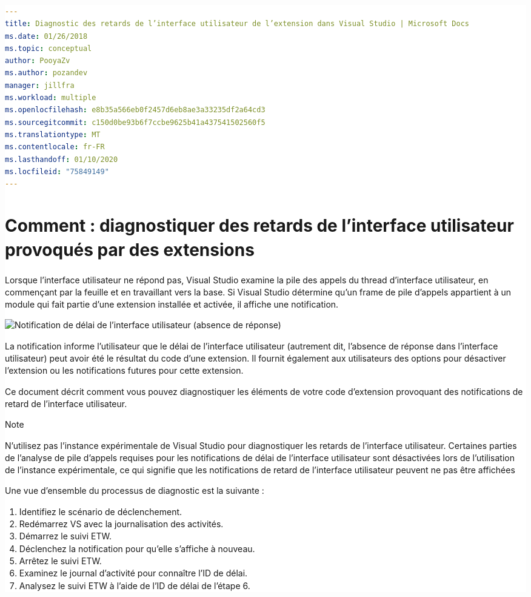 ```yaml
---
title: Diagnostic des retards de l’interface utilisateur de l’extension dans Visual Studio | Microsoft Docs
ms.date: 01/26/2018
ms.topic: conceptual
author: PooyaZv
ms.author: pozandev
manager: jillfra
ms.workload: multiple
ms.openlocfilehash: e8b35a566eb0f2457d6eb8ae3a33235df2a64cd3
ms.sourcegitcommit: c150d0be93b6f7ccbe9625b41a437541502560f5
ms.translationtype: MT
ms.contentlocale: fr-FR
ms.lasthandoff: 01/10/2020
ms.locfileid: "75849149"
---
```

# <a name="how-to-diagnose-ui-delays-caused-by-extensions"></a>Comment : diagnostiquer des retards de l’interface utilisateur provoqués par des extensions

Lorsque l’interface utilisateur ne répond pas, Visual Studio examine la pile des appels du thread d’interface utilisateur, en commençant par la feuille et en travaillant vers la base. Si Visual Studio détermine qu’un frame de pile d’appels appartient à un module qui fait partie d’une extension installée et activée, il affiche une notification.

![Notification de délai de l’interface utilisateur (absence de réponse)](media/ui-delay-notification-in-vs.png)

La notification informe l’utilisateur que le délai de l’interface utilisateur (autrement dit, l’absence de réponse dans l’interface utilisateur) peut avoir été le résultat du code d’une extension. Il fournit également aux utilisateurs des options pour désactiver l’extension ou les notifications futures pour cette extension.

Ce document décrit comment vous pouvez diagnostiquer les éléments de votre code d’extension provoquant des notifications de retard de l’interface utilisateur.

> [!NOTE]
> N’utilisez pas l’instance expérimentale de Visual Studio pour diagnostiquer les retards de l’interface utilisateur. Certaines parties de l’analyse de pile d’appels requises pour les notifications de délai de l’interface utilisateur sont désactivées lors de l’utilisation de l’instance expérimentale, ce qui signifie que les notifications de retard de l’interface utilisateur peuvent ne pas être affichées

Une vue d’ensemble du processus de diagnostic est la suivante :
1. Identifiez le scénario de déclenchement.
2. Redémarrez VS avec la journalisation des activités.
3. Démarrez le suivi ETW.
4. Déclenchez la notification pour qu’elle s’affiche à nouveau.
5. Arrêtez le suivi ETW.
6. Examinez le journal d’activité pour connaître l’ID de délai.
7. Analysez le suivi ETW à l’aide de l’ID de délai de l’étape 6.

